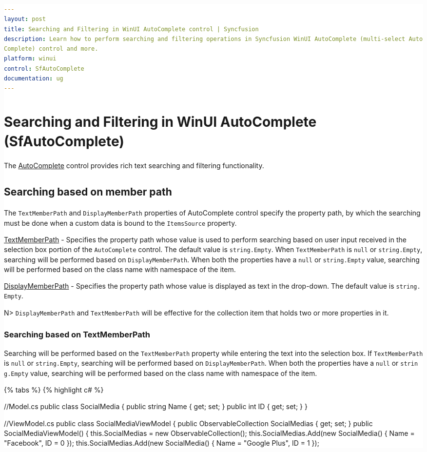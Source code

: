 ```yaml
---
layout: post
title: Searching and Filtering in WinUI AutoComplete control | Syncfusion
description: Learn how to perform searching and filtering operations in Syncfusion WinUI AutoComplete (multi-select AutoComplete) control and more.
platform: winui
control: SfAutoComplete
documentation: ug
---
```


# Searching and Filtering in WinUI AutoComplete (SfAutoComplete)

The [AutoComplete](https://help.syncfusion.com/cr/winui/Syncfusion.UI.Xaml.Editors.SfAutoComplete.html) control provides rich text searching and filtering functionality.

## Searching based on member path

The `TextMemberPath` and `DisplayMemberPath` properties of AutoComplete control specify the property path, by which the searching must be done when a custom data is bound to the `ItemsSource` property.

[TextMemberPath](https://help.syncfusion.com/cr/winui/Syncfusion.UI.Xaml.Editors.SfDropDownListBase.html#Syncfusion_UI_Xaml_Editors_SfDropDownListBase_TextMemberPath) - Specifies the property path whose value is used to perform searching based on user input received in the selection box portion of the `AutoComplete` control. The default value is `string.Empty`. When `TextMemberPath` is `null` or `string.Empty`, searching will be performed based on `DisplayMemberPath`. When both the properties have a `null` or `string.Empty` value, searching will be performed based on the class name with namespace of the item.

[DisplayMemberPath](https://help.syncfusion.com/cr/winui/Syncfusion.UI.Xaml.Editors.SfDropDownListBase.html#Syncfusion_UI_Xaml_Editors_SfDropDownListBase_DisplayMemberPath) - Specifies the property path whose value is displayed as text in the drop-down. The default value is `string.Empty`.

N> `DisplayMemberPath` and `TextMemberPath` will be effective for the collection item that holds two or more properties in it.

### Searching based on TextMemberPath

Searching will be performed based on the `TextMemberPath` property while entering the text into the selection box. If `TextMemberPath` is `null` or `string.Empty`, searching will be performed based on `DisplayMemberPath`. When both the properties have a `null` or `string.Empty` value, searching will be performed based on the class name with namespace of the item.

{% tabs %}
{% highlight c# %}

//Model.cs
public class SocialMedia
{
    public string Name { get; set; }
    public int ID { get; set; }
}

//ViewModel.cs
public class SocialMediaViewModel
{
    public ObservableCollection<SocialMedia> SocialMedias { get; set; }
    public SocialMediaViewModel()
    {
        this.SocialMedias = new ObservableCollection<SocialMedia>();
        this.SocialMedias.Add(new SocialMedia() { Name = "Facebook", ID = 0 });
        this.SocialMedias.Add(new SocialMedia() { Name = "Google Plus", ID = 1 });